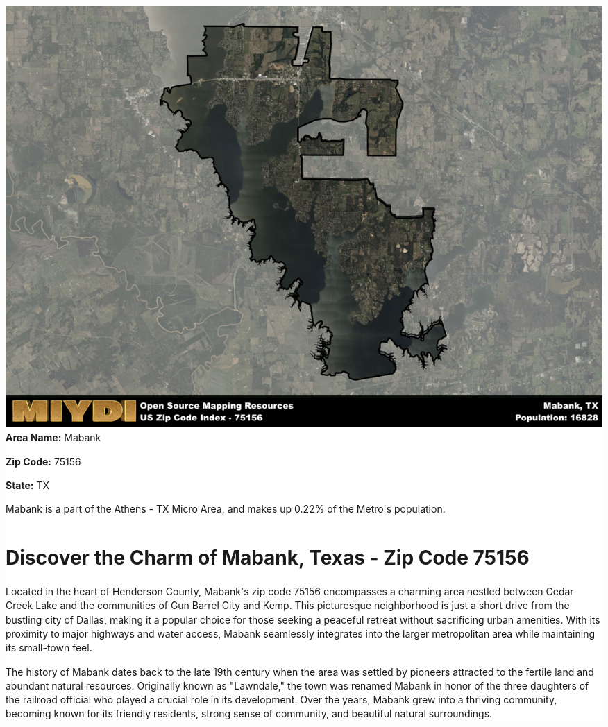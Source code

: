 ![Image Alt Text](../_images/75156.png)
**Area Name:** Mabank

**Zip Code:** 75156

**State:** TX

Mabank is a part of the Athens - TX Micro Area, and makes up 0.22% of the Metro's population.  

# Discover the Charm of Mabank, Texas - Zip Code 75156

Located in the heart of Henderson County, Mabank's zip code 75156 encompasses a charming area nestled between Cedar Creek Lake and the communities of Gun Barrel City and Kemp. This picturesque neighborhood is just a short drive from the bustling city of Dallas, making it a popular choice for those seeking a peaceful retreat without sacrificing urban amenities. With its proximity to major highways and water access, Mabank seamlessly integrates into the larger metropolitan area while maintaining its small-town feel.

The history of Mabank dates back to the late 19th century when the area was settled by pioneers attracted to the fertile land and abundant natural resources. Originally known as "Lawndale," the town was renamed Mabank in honor of the three daughters of the railroad official who played a crucial role in its development. Over the years, Mabank grew into a thriving community, becoming known for its friendly residents, strong sense of community, and beautiful natural surroundings.
